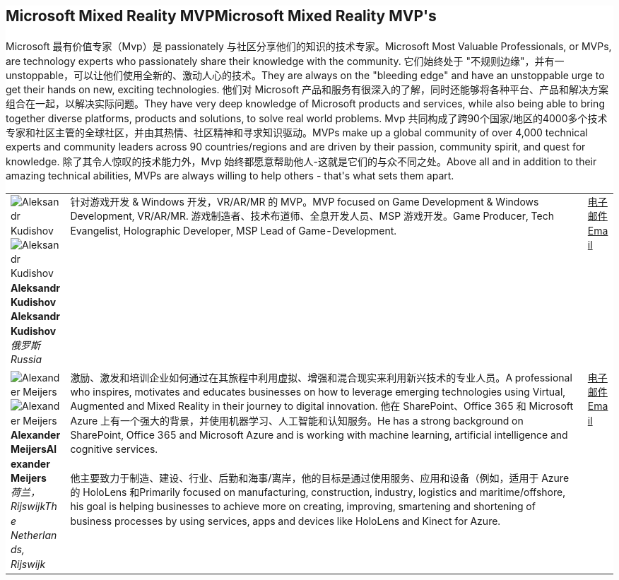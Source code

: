 ## <a name="microsoft-mixed-reality-mvps"></a><span data-ttu-id="3b949-240">Microsoft Mixed Reality MVP</span><span class="sxs-lookup"><span data-stu-id="3b949-240">Microsoft Mixed Reality MVP's</span></span>

<span data-ttu-id="3b949-241">Microsoft 最有价值专家（Mvp）是 passionately 与社区分享他们的知识的技术专家。</span><span class="sxs-lookup"><span data-stu-id="3b949-241">Microsoft Most Valuable Professionals, or MVPs, are technology experts who passionately share their knowledge with the community.</span></span> <span data-ttu-id="3b949-242">它们始终处于 "不规则边缘"，并有一 unstoppable，可以让他们使用全新的、激动人心的技术。</span><span class="sxs-lookup"><span data-stu-id="3b949-242">They are always on the "bleeding edge" and have an unstoppable urge to get their hands on new, exciting technologies.</span></span> <span data-ttu-id="3b949-243">他们对 Microsoft 产品和服务有很深入的了解，同时还能够将各种平台、产品和解决方案组合在一起，以解决实际问题。</span><span class="sxs-lookup"><span data-stu-id="3b949-243">They have very deep knowledge of Microsoft products and services, while also being able to bring together diverse platforms, products and solutions, to solve real world problems.</span></span> <span data-ttu-id="3b949-244">Mvp 共同构成了跨90个国家/地区的4000多个技术专家和社区主管的全球社区，并由其热情、社区精神和寻求知识驱动。</span><span class="sxs-lookup"><span data-stu-id="3b949-244">MVPs make up a global community of over 4,000 technical experts and community leaders across 90 countries/regions and are driven by their passion, community spirit, and quest for knowledge.</span></span> <span data-ttu-id="3b949-245">除了其令人惊叹的技术能力外，Mvp 始终都愿意帮助他人-这就是它们的与众不同之处。</span><span class="sxs-lookup"><span data-stu-id="3b949-245">Above all and in addition to their amazing technical abilities, MVPs are always willing to help others - that's what sets them apart.</span></span>

||||
|---------|---------|---------|
|<span data-ttu-id="3b949-246">![Aleksandr Kudishov](images/BiographyImages/aleksandr_kudishov_270_270.png)</span><span class="sxs-lookup"><span data-stu-id="3b949-246">![Aleksandr Kudishov](images/BiographyImages/aleksandr_kudishov_270_270.png)</span></span></br><span data-ttu-id="3b949-247">**Aleksandr Kudishov**</span><span class="sxs-lookup"><span data-stu-id="3b949-247">**Aleksandr Kudishov**</span></span></br><span data-ttu-id="3b949-248">*俄罗斯*</span><span class="sxs-lookup"><span data-stu-id="3b949-248">*Russia*</span></span>|<span data-ttu-id="3b949-249">针对游戏开发 & Windows 开发，VR/AR/MR 的 MVP。</span><span class="sxs-lookup"><span data-stu-id="3b949-249">MVP focused on Game Development & Windows Development, VR/AR/MR.</span></span> <span data-ttu-id="3b949-250">游戏制造者、技术布道师、全息开发人员、MSP 游戏开发。</span><span class="sxs-lookup"><span data-stu-id="3b949-250">Game Producer, Tech Evangelist, Holographic Developer, MSP Lead of Game-Development.</span></span>|[<span data-ttu-id="3b949-251">电子邮件</span><span class="sxs-lookup"><span data-stu-id="3b949-251">Email</span></span>](mailto:draconifore@gmail.com)|
|<span data-ttu-id="3b949-252">![Alexander Meijers](images/BiographyImages/AlexanderMeijers_270x270.png)</span><span class="sxs-lookup"><span data-stu-id="3b949-252">![Alexander Meijers](images/BiographyImages/AlexanderMeijers_270x270.png)</span></span></br><span data-ttu-id="3b949-253">**Alexander Meijers**</span><span class="sxs-lookup"><span data-stu-id="3b949-253">**Alexander Meijers**</span></span></br><span data-ttu-id="3b949-254">*荷兰，Rijswijk*</span><span class="sxs-lookup"><span data-stu-id="3b949-254">*The Netherlands, Rijswijk*</span></span>|<span data-ttu-id="3b949-255">激励、激发和培训企业如何通过在其旅程中利用虚拟、增强和混合现实来利用新兴技术的专业人员。</span><span class="sxs-lookup"><span data-stu-id="3b949-255">A professional who inspires, motivates and educates businesses on how to leverage emerging technologies using Virtual, Augmented and Mixed Reality in their journey to digital innovation.</span></span> <span data-ttu-id="3b949-256">他在 SharePoint、Office 365 和 Microsoft Azure 上有一个强大的背景，并使用机器学习、人工智能和认知服务。</span><span class="sxs-lookup"><span data-stu-id="3b949-256">He has a strong background on SharePoint, Office 365 and Microsoft Azure and is working with machine learning, artificial intelligence and cognitive services.</span></span></br></br><span data-ttu-id="3b949-257">他主要致力于制造、建设、行业、后勤和海事/离岸，他的目标是通过使用服务、应用和设备（例如，适用于 Azure 的 HoloLens 和</span><span class="sxs-lookup"><span data-stu-id="3b949-257">Primarily focused on manufacturing, construction, industry, logistics and maritime/offshore, his goal is helping businesses to achieve more on creating, improving, smartening and shortening of business processes by using services, apps and devices like HoloLens and Kinect for Azure.</span></span>|[<span data-ttu-id="3b949-258">电子邮件</span><span class="sxs-lookup"><span data-stu-id="3b949-258">Email</span></span>](mailto:alexander@appzinside.com)|